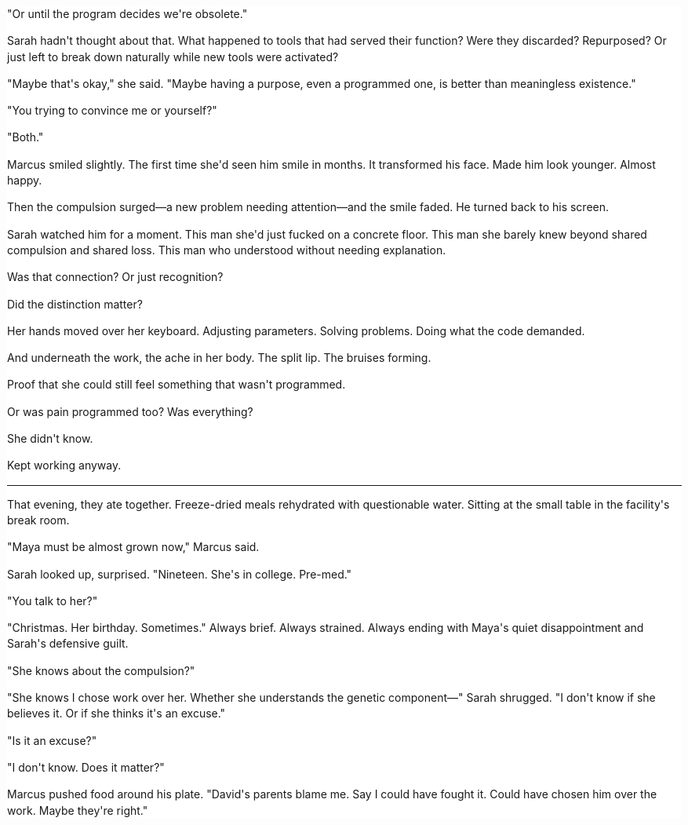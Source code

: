 "Or until the program decides we're obsolete."

Sarah hadn't thought about that. What happened to tools that had served their function? Were they discarded? Repurposed? Or just left to break down naturally while new tools were activated?

"Maybe that's okay," she said. "Maybe having a purpose, even a programmed one, is better than meaningless existence."

"You trying to convince me or yourself?"

"Both."

Marcus smiled slightly. The first time she'd seen him smile in months. It transformed his face. Made him look younger. Almost happy.

Then the compulsion surged—a new problem needing attention—and the smile faded. He turned back to his screen.

Sarah watched him for a moment. This man she'd just fucked on a concrete floor. This man she barely knew beyond shared compulsion and shared loss. This man who understood without needing explanation.

Was that connection? Or just recognition?

Did the distinction matter?

Her hands moved over her keyboard. Adjusting parameters. Solving problems. Doing what the code demanded.

And underneath the work, the ache in her body. The split lip. The bruises forming.

Proof that she could still feel something that wasn't programmed.

Or was pain programmed too? Was everything?

She didn't know.

Kept working anyway.

---

That evening, they ate together. Freeze-dried meals rehydrated with questionable water. Sitting at the small table in the facility's break room.

"Maya must be almost grown now," Marcus said.

Sarah looked up, surprised. "Nineteen. She's in college. Pre-med."

"You talk to her?"

"Christmas. Her birthday. Sometimes." Always brief. Always strained. Always ending with Maya's quiet disappointment and Sarah's defensive guilt.

"She knows about the compulsion?"

"She knows I chose work over her. Whether she understands the genetic component—" Sarah shrugged. "I don't know if she believes it. Or if she thinks it's an excuse."

"Is it an excuse?"

"I don't know. Does it matter?"

Marcus pushed food around his plate. "David's parents blame me. Say I could have fought it. Could have chosen him over the work. Maybe they're right."
